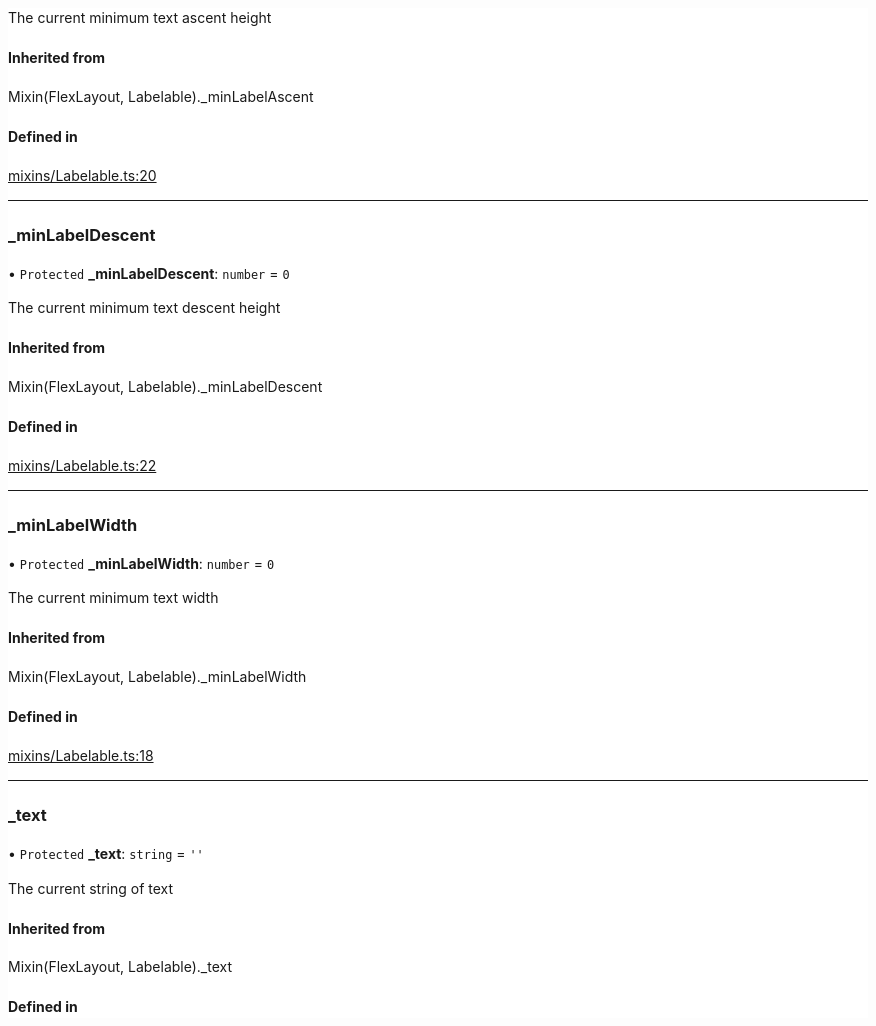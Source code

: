 The current minimum text ascent height

#### Inherited from

Mixin(FlexLayout, Labelable).\_minLabelAscent

#### Defined in

[mixins/Labelable.ts:20](https://github.com/playkostudios/canvas-ui/blob/d57dd85/src/mixins/Labelable.ts#L20)

___

### \_minLabelDescent

• `Protected` **\_minLabelDescent**: `number` = `0`

The current minimum text descent height

#### Inherited from

Mixin(FlexLayout, Labelable).\_minLabelDescent

#### Defined in

[mixins/Labelable.ts:22](https://github.com/playkostudios/canvas-ui/blob/d57dd85/src/mixins/Labelable.ts#L22)

___

### \_minLabelWidth

• `Protected` **\_minLabelWidth**: `number` = `0`

The current minimum text width

#### Inherited from

Mixin(FlexLayout, Labelable).\_minLabelWidth

#### Defined in

[mixins/Labelable.ts:18](https://github.com/playkostudios/canvas-ui/blob/d57dd85/src/mixins/Labelable.ts#L18)

___

### \_text

• `Protected` **\_text**: `string` = `''`

The current string of text

#### Inherited from

Mixin(FlexLayout, Labelable).\_text

#### Defined in
